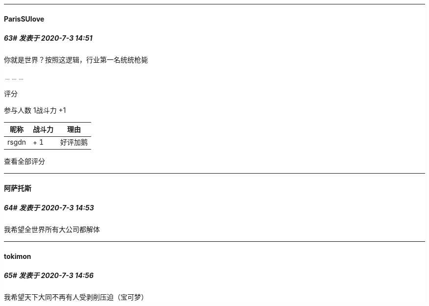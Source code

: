 





*****

####  ParisSUlove  
##### 63#       发表于 2020-7-3 14:51




你就是世界？按照这逻辑，行业第一名统统枪毙



﹍﹍﹍

评分





 参与人数 1战斗力 +1

|昵称|战斗力|理由|
|----|---|---|
| rsgdn| + 1|好评加鹅|



查看全部评分






*****

####  阿萨托斯  
##### 64#       发表于 2020-7-3 14:53




我希望全世界所有大公司都解体







*****

####  tokimon  
##### 65#       发表于 2020-7-3 14:56




我希望天下大同不再有人受剥削压迫（宝可梦）




